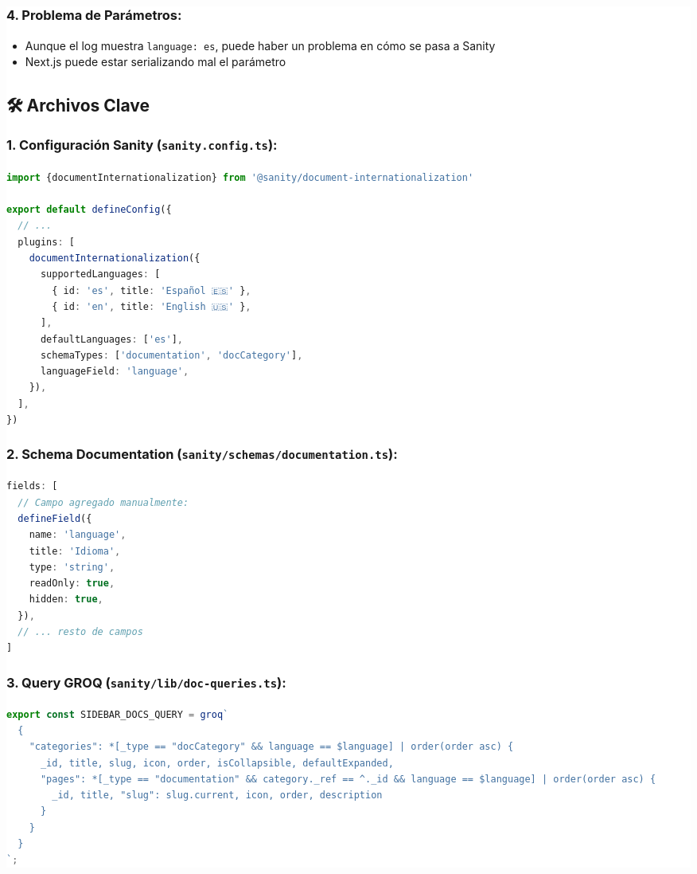 ### **4. Problema de Parámetros:**
- Aunque el log muestra `language: es`, puede haber un problema en cómo se pasa a Sanity
- Next.js puede estar serializando mal el parámetro

## 🛠️ **Archivos Clave**

### **1. Configuración Sanity (`sanity.config.ts`):**
```typescript
import {documentInternationalization} from '@sanity/document-internationalization'

export default defineConfig({
  // ...
  plugins: [
    documentInternationalization({
      supportedLanguages: [
        { id: 'es', title: 'Español 🇪🇸' },
        { id: 'en', title: 'English 🇺🇸' },
      ],
      defaultLanguages: ['es'],
      schemaTypes: ['documentation', 'docCategory'],
      languageField: 'language',
    }),
  ],
})
```

### **2. Schema Documentation (`sanity/schemas/documentation.ts`):**
```typescript
fields: [
  // Campo agregado manualmente:
  defineField({
    name: 'language',
    title: 'Idioma',
    type: 'string',
    readOnly: true,
    hidden: true,
  }),
  // ... resto de campos
]
```

### **3. Query GROQ (`sanity/lib/doc-queries.ts`):**
```typescript
export const SIDEBAR_DOCS_QUERY = groq`
  {
    "categories": *[_type == "docCategory" && language == $language] | order(order asc) {
      _id, title, slug, icon, order, isCollapsible, defaultExpanded,
      "pages": *[_type == "documentation" && category._ref == ^._id && language == $language] | order(order asc) {
        _id, title, "slug": slug.current, icon, order, description
      }
    }
  }
`;
```
